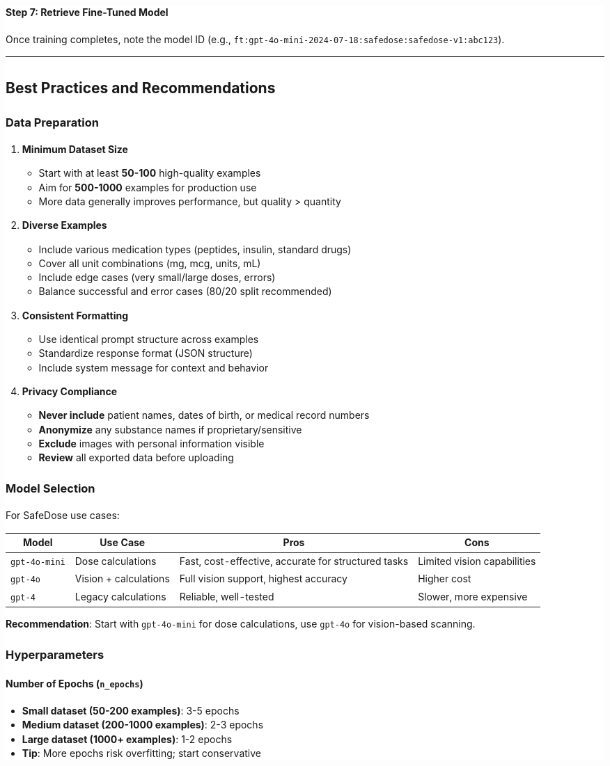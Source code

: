 
#### Step 7: Retrieve Fine-Tuned Model

Once training completes, note the model ID (e.g., `ft:gpt-4o-mini-2024-07-18:safedose:safedose-v1:abc123`).

---

## Best Practices and Recommendations

### Data Preparation

1. **Minimum Dataset Size**
   - Start with at least **50-100** high-quality examples
   - Aim for **500-1000** examples for production use
   - More data generally improves performance, but quality > quantity

2. **Diverse Examples**
   - Include various medication types (peptides, insulin, standard drugs)
   - Cover all unit combinations (mg, mcg, units, mL)
   - Include edge cases (very small/large doses, errors)
   - Balance successful and error cases (80/20 split recommended)

3. **Consistent Formatting**
   - Use identical prompt structure across examples
   - Standardize response format (JSON structure)
   - Include system message for context and behavior

4. **Privacy Compliance**
   - **Never include** patient names, dates of birth, or medical record numbers
   - **Anonymize** any substance names if proprietary/sensitive
   - **Exclude** images with personal information visible
   - **Review** all exported data before uploading

### Model Selection

For SafeDose use cases:

| Model | Use Case | Pros | Cons |
|-------|----------|------|------|
| `gpt-4o-mini` | Dose calculations | Fast, cost-effective, accurate for structured tasks | Limited vision capabilities |
| `gpt-4o` | Vision + calculations | Full vision support, highest accuracy | Higher cost |
| `gpt-4` | Legacy calculations | Reliable, well-tested | Slower, more expensive |

**Recommendation**: Start with `gpt-4o-mini` for dose calculations, use `gpt-4o` for vision-based scanning.

### Hyperparameters

#### Number of Epochs (`n_epochs`)

- **Small dataset (50-200 examples)**: 3-5 epochs
- **Medium dataset (200-1000 examples)**: 2-3 epochs  
- **Large dataset (1000+ examples)**: 1-2 epochs
- **Tip**: More epochs risk overfitting; start conservative
